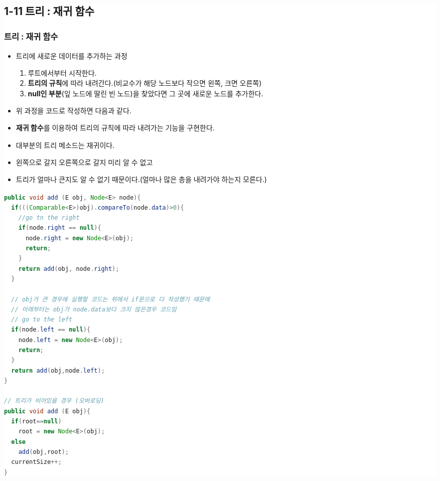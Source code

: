   

## 1-11 트리 : 재귀 함수



### 트리 : 재귀 함수

+ 트리에 새로운 데이터를 추가하는 과정

  1. 루트에서부터 시작한다.
  2. **트리의 규칙**에 따라 내려간다.(비교수가 해당 노드보다 작으면 왼쪽, 크면 오른쪽)
  3. **null인 부분**(잎 노드에 딸린 빈 노드)을 찾았다면 그 곳에 새로운 노드를 추가한다.

  

+ 위 과정을 코드로 작성하면 다음과 같다.

+  **재귀 함수**를 이용하여 트리의 규칙에 따라 내려가는 기능을 구현한다.

  + 대부분의 트리 메소드는 재귀이다.
  + 왼쪽으로 갈지 오른쪽으로 갈지 미리 알 수 없고
  + 트리가 얼마나 큰지도 알 수 없기 때문이다.(얼마나 많은 층을 내려가야 하는지 모른다.)

~~~java
public void add (E obj, Node<E> node){
  if(((Comparable<E>)obj).compareTo(node.data)>0){
    //go tn the right
    if(node.right == null){
      node.right = new Node<E>(obj);
      return;
    }
    return add(obj, node.right); 
  }
  
  // obj가 큰 경우에 실행할 코드는 위에서 if문으로 다 작성했기 때문에
  // 아래부터는 obj가 node.data보다 크지 않은경우 코드임
  // go to the left
  if(node.left == null){
    node.left = new Node<E>(obj);
    return;
  }
  return add(obj,node.left);  
}

// 트리가 비어있을 경우 (오버로딩)
public void add (E obj){
  if(root==null)
    root = new Node<E>(obj);
  else
    add(obj,root);
  currentSize++;
}

~~~

